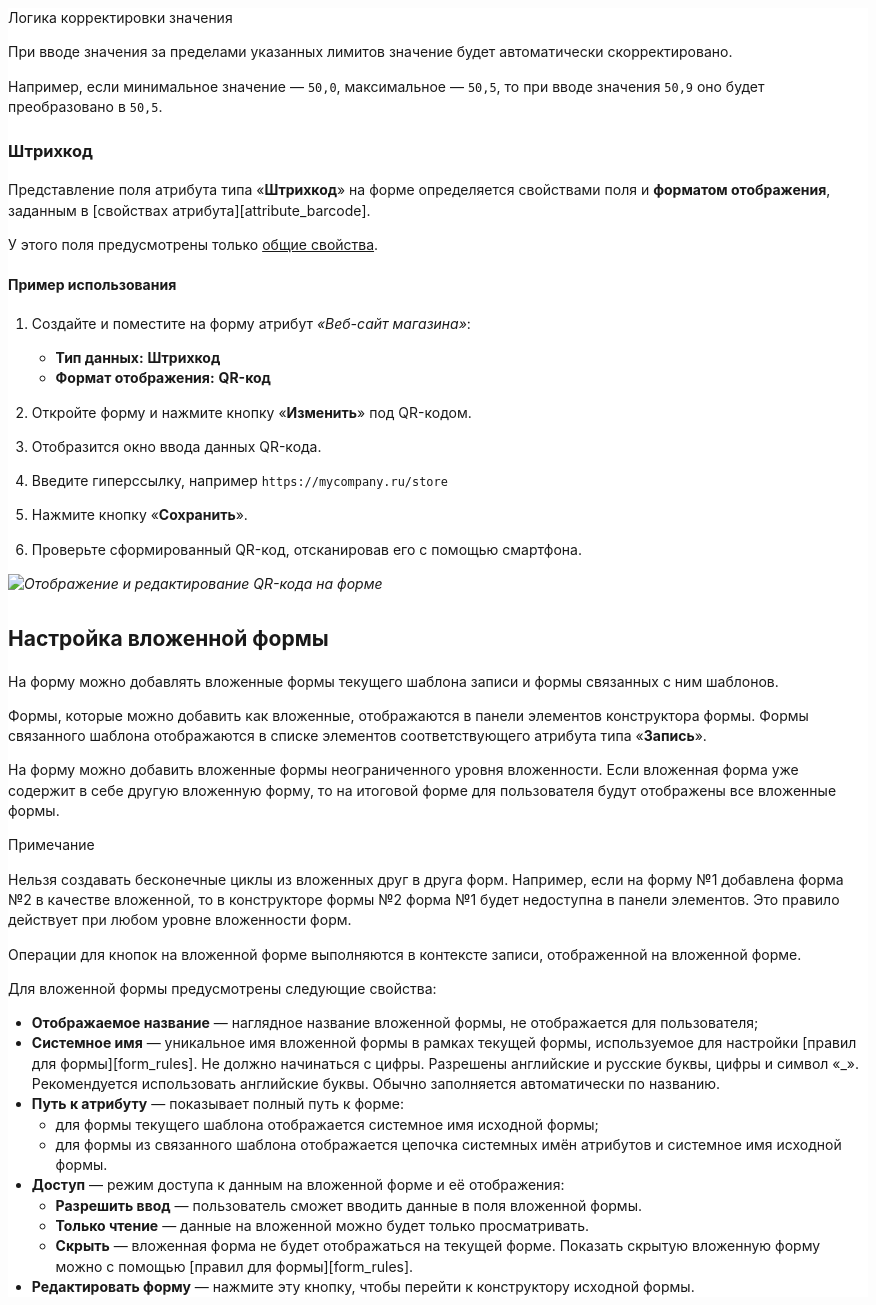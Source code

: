   Логика корректировки значения

  При вводе значения за пределами указанных лимитов значение будет автоматически скорректировано.

  Например, если минимальное значение — `50,0`, максимальное — `50,5`, то при вводе значения `50,9` оно будет преобразовано в `50,5`.

### Штрихкод

Представление поля атрибута типа «**Штрихкод**» на форме определяется свойствами поля и **форматом отображения**, заданным в [свойствах атрибута][attribute_barcode].

У этого поля предусмотрены только [общие свойства](#общие-свойства-полей).

#### Пример использования

1. Создайте и поместите на форму атрибут *«Веб-сайт магазина»*:

   - **Тип данных:** **Штрихкод**
   - **Формат отображения:** **QR-код**
2. Откройте форму и нажмите кнопку «**Изменить**» под QR-кодом.
3. Отобразится окно ввода данных QR-кода.
4. Введите гиперссылку, например `https://mycompany.ru/store`
5. Нажмите кнопку «**Сохранить**».
6. Проверьте сформированный QR-код, отсканировав его с помощью смартфона.

_![Отображение и редактирование QR-кода на форме](/platform/v5.0/business_apps/templates/forms/img/form_dynamic_elements_attribute_barcode_appearance.png)_

## Настройка вложенной формы

На форму можно добавлять вложенные формы текущего шаблона записи и формы связанных с ним шаблонов.

Формы, которые можно добавить как вложенные, отображаются в панели элементов конструктора формы. Формы связанного шаблона отображаются в списке элементов соответствующего атрибута типа «**Запись**».

На форму можно добавить вложенные формы неограниченного уровня вложенности. Если вложенная форма уже содержит в себе другую вложенную форму, то на итоговой форме для пользователя будут отображены все вложенные формы.

Примечание

Нельзя создавать бесконечные циклы из вложенных друг в друга форм. Например, если на форму №1 добавлена форма №2 в качестве вложенной, то в конструкторе формы №2 форма №1 будет недоступна в панели элементов. Это правило действует при любом уровне вложенности форм.

Операции для кнопок на вложенной форме выполняются в контексте записи, отображенной на вложенной форме.

Для вложенной формы предусмотрены следующие свойства:

- **Отображаемое название** — наглядное название вложенной формы, не отображается для пользователя;
- **Системное имя** — уникальное имя вложенной формы в рамках текущей формы, используемое для настройки [правил для формы][form_rules].
  Не должно начинаться с цифры. Разрешены английские и русские буквы, цифры и символ «\_». Рекомендуется использовать английские буквы.
  Обычно заполняется автоматически по названию.
- **Путь к атрибуту** — показывает полный путь к форме:
  - для формы текущего шаблона отображается системное имя исходной формы;
  - для формы из связанного шаблона отображается цепочка системных имён атрибутов и системное имя исходной формы.
- **Доступ** — режим доступа к данным на вложенной форме и её отображения:
  - **Разрешить ввод** — пользователь сможет вводить данные в поля вложенной формы.
  - **Только чтение** — данные на вложенной можно будет только просматривать.
  - **Скрыть** — вложенная форма не будет отображаться на текущей форме. Показать скрытую вложенную форму можно с помощью [правил для формы][form_rules].
- **Редактировать форму** — нажмите эту кнопку, чтобы перейти к конструктору исходной формы.
